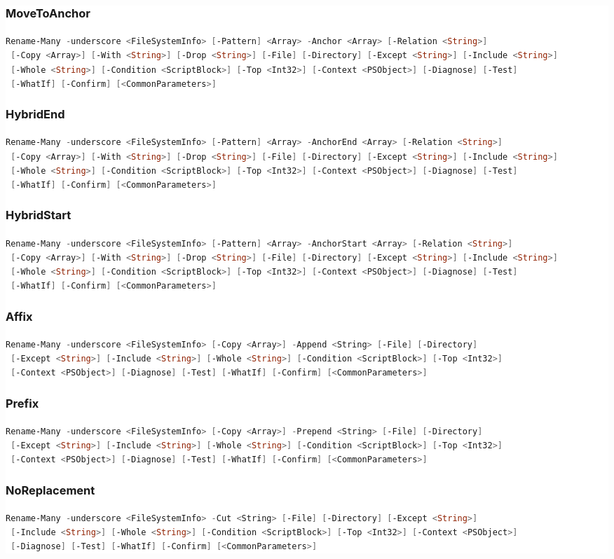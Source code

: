 ### MoveToAnchor

```powershell
Rename-Many -underscore <FileSystemInfo> [-Pattern] <Array> -Anchor <Array> [-Relation <String>]
 [-Copy <Array>] [-With <String>] [-Drop <String>] [-File] [-Directory] [-Except <String>] [-Include <String>]
 [-Whole <String>] [-Condition <ScriptBlock>] [-Top <Int32>] [-Context <PSObject>] [-Diagnose] [-Test]
 [-WhatIf] [-Confirm] [<CommonParameters>]
```

### HybridEnd

```powershell
Rename-Many -underscore <FileSystemInfo> [-Pattern] <Array> -AnchorEnd <Array> [-Relation <String>]
 [-Copy <Array>] [-With <String>] [-Drop <String>] [-File] [-Directory] [-Except <String>] [-Include <String>]
 [-Whole <String>] [-Condition <ScriptBlock>] [-Top <Int32>] [-Context <PSObject>] [-Diagnose] [-Test]
 [-WhatIf] [-Confirm] [<CommonParameters>]
```

### HybridStart

```powershell
Rename-Many -underscore <FileSystemInfo> [-Pattern] <Array> -AnchorStart <Array> [-Relation <String>]
 [-Copy <Array>] [-With <String>] [-Drop <String>] [-File] [-Directory] [-Except <String>] [-Include <String>]
 [-Whole <String>] [-Condition <ScriptBlock>] [-Top <Int32>] [-Context <PSObject>] [-Diagnose] [-Test]
 [-WhatIf] [-Confirm] [<CommonParameters>]
```

### Affix

```powershell
Rename-Many -underscore <FileSystemInfo> [-Copy <Array>] -Append <String> [-File] [-Directory]
 [-Except <String>] [-Include <String>] [-Whole <String>] [-Condition <ScriptBlock>] [-Top <Int32>]
 [-Context <PSObject>] [-Diagnose] [-Test] [-WhatIf] [-Confirm] [<CommonParameters>]
```

### Prefix

```powershell
Rename-Many -underscore <FileSystemInfo> [-Copy <Array>] -Prepend <String> [-File] [-Directory]
 [-Except <String>] [-Include <String>] [-Whole <String>] [-Condition <ScriptBlock>] [-Top <Int32>]
 [-Context <PSObject>] [-Diagnose] [-Test] [-WhatIf] [-Confirm] [<CommonParameters>]
```

### NoReplacement

```powershell
Rename-Many -underscore <FileSystemInfo> -Cut <String> [-File] [-Directory] [-Except <String>]
 [-Include <String>] [-Whole <String>] [-Condition <ScriptBlock>] [-Top <Int32>] [-Context <PSObject>]
 [-Diagnose] [-Test] [-WhatIf] [-Confirm] [<CommonParameters>]
```
